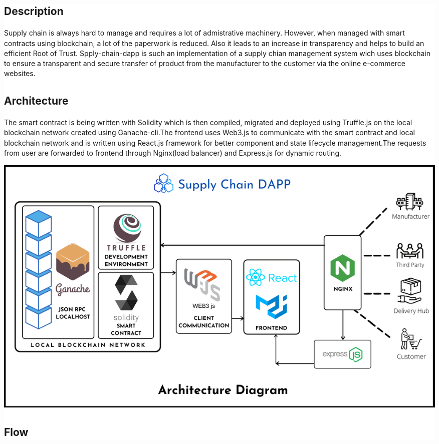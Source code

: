 ## Description

Supply chain is always hard to manage and requires a lot of admistrative machinery. However, when managed with smart contracts using blockchain, a lot of the paperwork is reduced.
Also it leads to an increase in transparency and helps to build an efficient Root of Trust. Spply-chain-dapp is such an implementation of a supply chian management system wich uses blockchain to ensure a transparent and secure transfer of product from the manufacturer to the customer via the online e-commerce websites.

## Architecture

The smart contract is being written with Solidity which is then compiled, migrated and deployed using Truffle.js on the local blockchain network created using Ganache-cli.The frontend uses Web3.js to communicate with the smart contract and local blockchain network and is written using React.js framework for better component and state lifecycle management.The requests from user are forwarded to frontend through Nginx(load balancer) and Express.js for dynamic routing.

<p align="centre">  
    <img src="https://github.com/SamiKammoun/TuniSupply-P2M/blob/main/images/architecturefinal.png?raw=true" >  
</p>

## Flow

<p align="centre">  